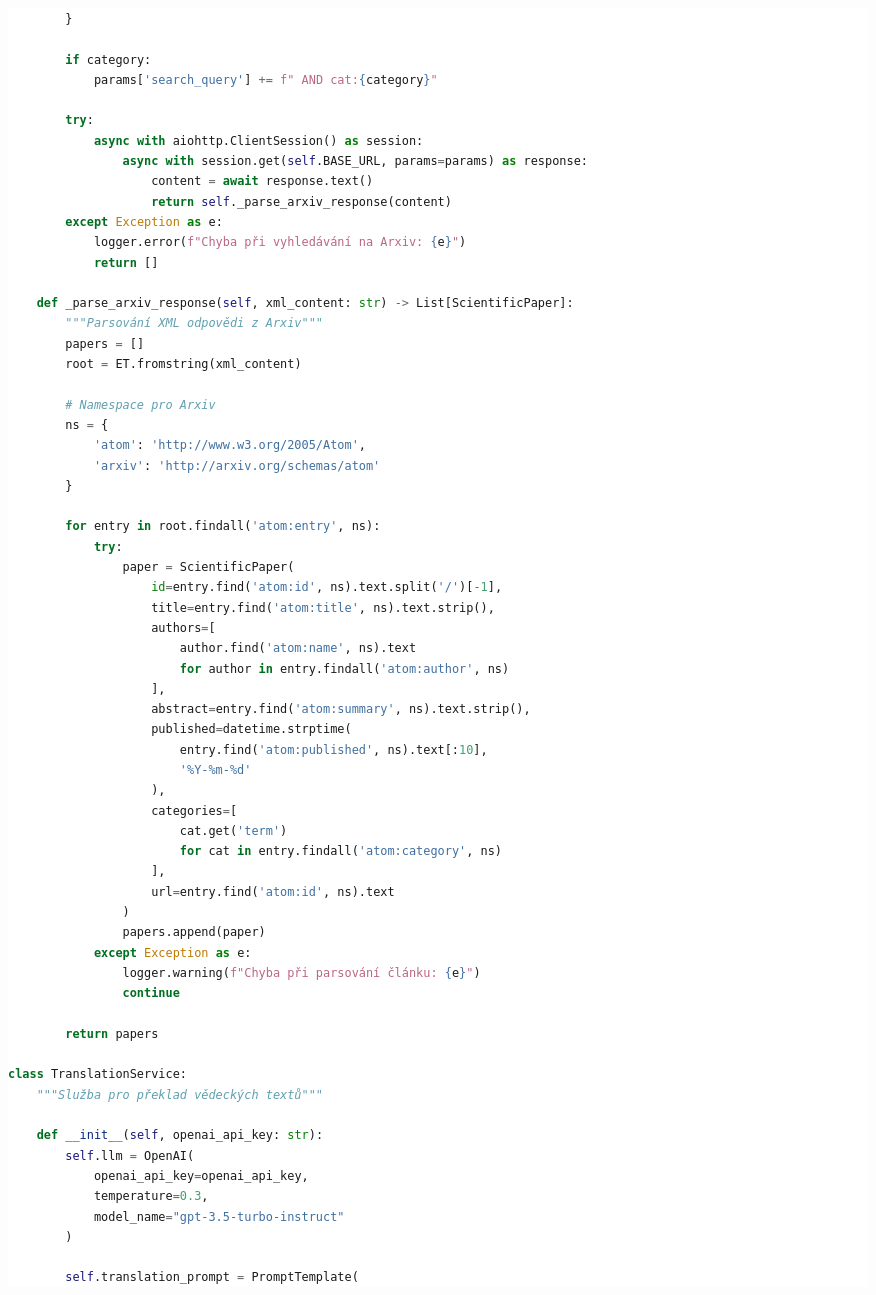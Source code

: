 ````python
        }
        
        if category:
            params['search_query'] += f" AND cat:{category}"
        
        try:
            async with aiohttp.ClientSession() as session:
                async with session.get(self.BASE_URL, params=params) as response:
                    content = await response.text()
                    return self._parse_arxiv_response(content)
        except Exception as e:
            logger.error(f"Chyba při vyhledávání na Arxiv: {e}")
            return []
    
    def _parse_arxiv_response(self, xml_content: str) -> List[ScientificPaper]:
        """Parsování XML odpovědi z Arxiv"""
        papers = []
        root = ET.fromstring(xml_content)
        
        # Namespace pro Arxiv
        ns = {
            'atom': 'http://www.w3.org/2005/Atom',
            'arxiv': 'http://arxiv.org/schemas/atom'
        }
        
        for entry in root.findall('atom:entry', ns):
            try:
                paper = ScientificPaper(
                    id=entry.find('atom:id', ns).text.split('/')[-1],
                    title=entry.find('atom:title', ns).text.strip(),
                    authors=[
                        author.find('atom:name', ns).text 
                        for author in entry.findall('atom:author', ns)
                    ],
                    abstract=entry.find('atom:summary', ns).text.strip(),
                    published=datetime.strptime(
                        entry.find('atom:published', ns).text[:10], 
                        '%Y-%m-%d'
                    ),
                    categories=[
                        cat.get('term') 
                        for cat in entry.findall('atom:category', ns)
                    ],
                    url=entry.find('atom:id', ns).text
                )
                papers.append(paper)
            except Exception as e:
                logger.warning(f"Chyba při parsování článku: {e}")
                continue
        
        return papers

class TranslationService:
    """Služba pro překlad vědeckých textů"""
    
    def __init__(self, openai_api_key: str):
        self.llm = OpenAI(
            openai_api_key=openai_api_key,
            temperature=0.3,
            model_name="gpt-3.5-turbo-instruct"
        )
        
        self.translation_prompt = PromptTemplate(
````